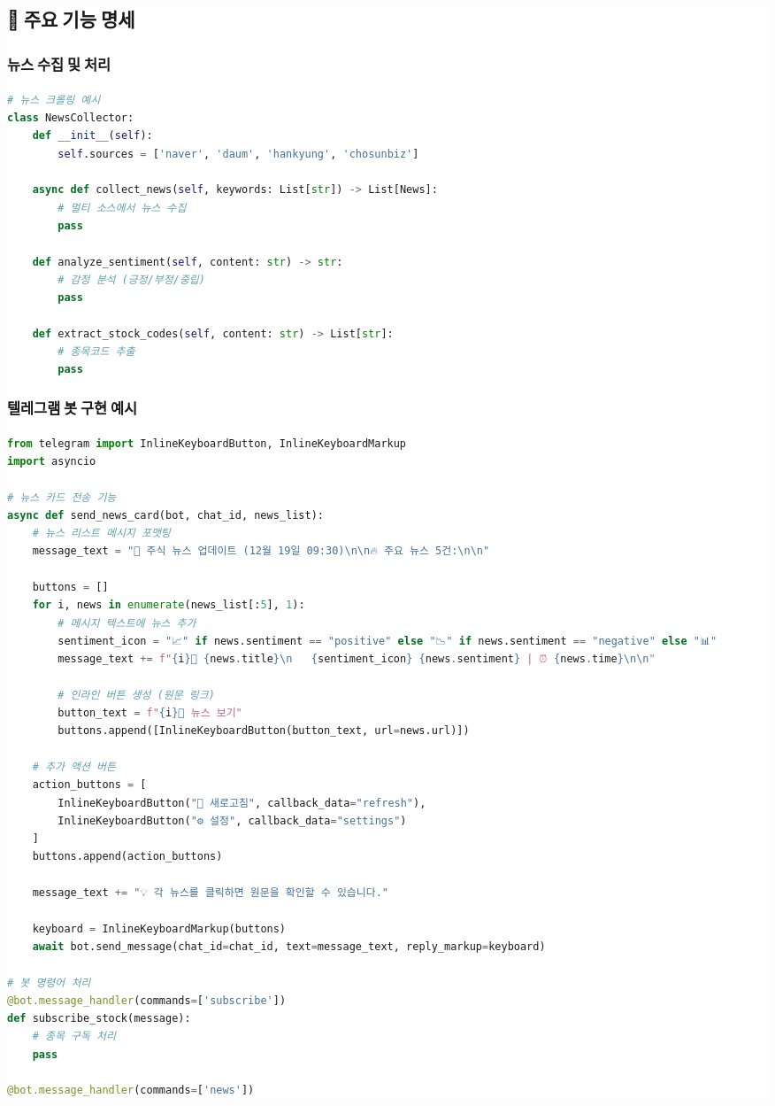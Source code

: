 ## 🎯 주요 기능 명세

### 뉴스 수집 및 처리
```python
# 뉴스 크롤링 예시
class NewsCollector:
    def __init__(self):
        self.sources = ['naver', 'daum', 'hankyung', 'chosunbiz']
    
    async def collect_news(self, keywords: List[str]) -> List[News]:
        # 멀티 소스에서 뉴스 수집
        pass
    
    def analyze_sentiment(self, content: str) -> str:
        # 감정 분석 (긍정/부정/중립)
        pass
    
    def extract_stock_codes(self, content: str) -> List[str]:
        # 종목코드 추출
        pass
```

### 텔레그램 봇 구현 예시
```python
from telegram import InlineKeyboardButton, InlineKeyboardMarkup
import asyncio

# 뉴스 카드 전송 기능
async def send_news_card(bot, chat_id, news_list):
    # 뉴스 리스트 메시지 포맷팅
    message_text = "📰 주식 뉴스 업데이트 (12월 19일 09:30)\n\n🔥 주요 뉴스 5건:\n\n"
    
    buttons = []
    for i, news in enumerate(news_list[:5], 1):
        # 메시지 텍스트에 뉴스 추가
        sentiment_icon = "📈" if news.sentiment == "positive" else "📉" if news.sentiment == "negative" else "📊"
        message_text += f"{i}️⃣ {news.title}\n   {sentiment_icon} {news.sentiment} | ⏰ {news.time}\n\n"
        
        # 인라인 버튼 생성 (원문 링크)
        button_text = f"{i}️⃣ 뉴스 보기"
        buttons.append([InlineKeyboardButton(button_text, url=news.url)])
    
    # 추가 액션 버튼
    action_buttons = [
        InlineKeyboardButton("🔄 새로고침", callback_data="refresh"),
        InlineKeyboardButton("⚙️ 설정", callback_data="settings")
    ]
    buttons.append(action_buttons)
    
    message_text += "💡 각 뉴스를 클릭하면 원문을 확인할 수 있습니다."
    
    keyboard = InlineKeyboardMarkup(buttons)
    await bot.send_message(chat_id=chat_id, text=message_text, reply_markup=keyboard)

# 봇 명령어 처리
@bot.message_handler(commands=['subscribe'])
def subscribe_stock(message):
    # 종목 구독 처리
    pass

@bot.message_handler(commands=['news'])
```